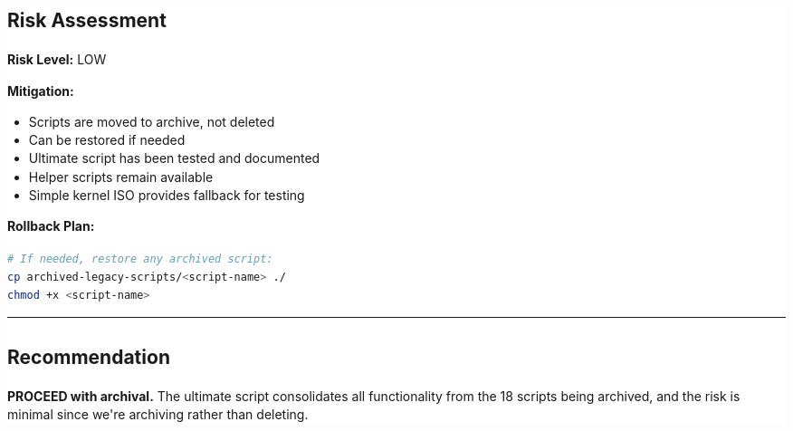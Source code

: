 
## Risk Assessment

**Risk Level:** LOW

**Mitigation:**

-   Scripts are moved to archive, not deleted
-   Can be restored if needed
-   Ultimate script has been tested and documented
-   Helper scripts remain available
-   Simple kernel ISO provides fallback for testing

**Rollback Plan:**

```bash
# If needed, restore any archived script:
cp archived-legacy-scripts/<script-name> ./
chmod +x <script-name>
```

---

## Recommendation

**PROCEED with archival.** The ultimate script consolidates all functionality from the 18 scripts being archived, and the risk is minimal since we're archiving rather than deleting.
